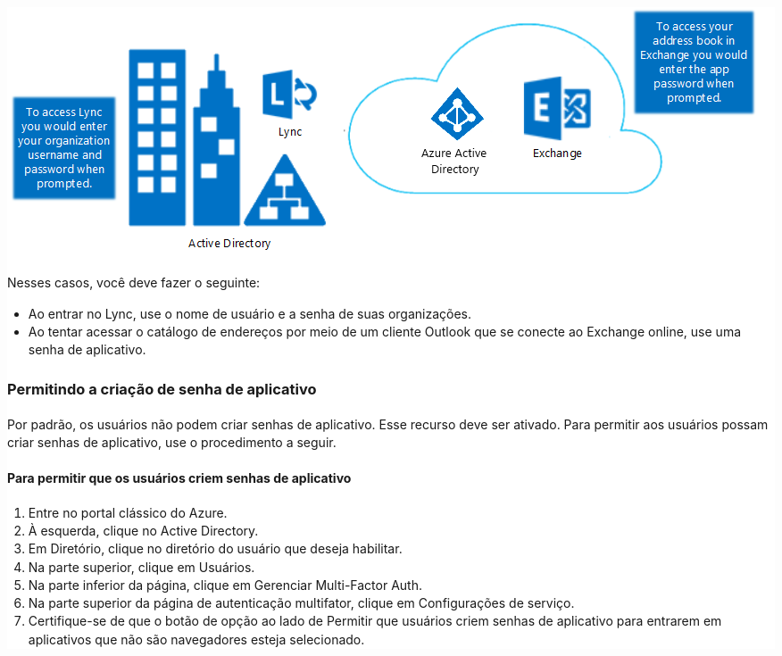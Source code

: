 ![Prova](./media/multi-factor-authentication-whats-next/federated.png)

 Nesses casos, você deve fazer o seguinte:

* Ao entrar no Lync, use o nome de usuário e a senha de suas organizações.
* Ao tentar acessar o catálogo de endereços por meio de um cliente Outlook que se conecte ao Exchange online, use uma senha de aplicativo.

### <a name="allowing-app-password-creation"></a>Permitindo a criação de senha de aplicativo
Por padrão, os usuários não podem criar senhas de aplicativo.  Esse recurso deve ser ativado.  Para permitir aos usuários possam criar senhas de aplicativo, use o procedimento a seguir.

#### <a name="to-enable-users-to-create-app-passwords"></a>Para permitir que os usuários criem senhas de aplicativo
1. Entre no portal clássico do Azure.
2. À esquerda, clique no Active Directory.
3. Em Diretório, clique no diretório do usuário que deseja habilitar.
4. Na parte superior, clique em Usuários.
5. Na parte inferior da página, clique em Gerenciar Multi-Factor Auth.  
6. Na parte superior da página de autenticação multifator, clique em Configurações de serviço.
7. Certifique-se de que o botão de opção ao lado de Permitir que usuários criem senhas de aplicativo para entrarem em aplicativos que não são navegadores esteja selecionado.
